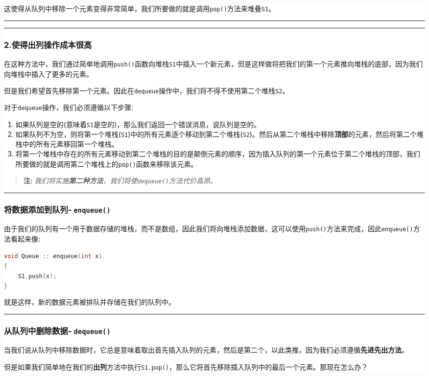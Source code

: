 这使得从队列中移除一个元素变得非常简单，我们所要做的就是调用`pop()`方法来堆叠`S1`。

* * *

* * *

### 2.使得出列操作成本很高

在这种方法中，我们通过简单地调用`push()`函数向堆栈`S1`中插入一个新元素，但是这样做将把我们的第一个元素推向堆栈的底部，因为我们向堆栈中插入了更多的元素。

但是我们希望首先移除第一个元素。因此在`dequeue`操作中，我们将不得不使用第二个堆栈`S2`。

对于`dequeue`操作，我们必须遵循以下步骤:

1.  如果队列是空的(意味着`S1`是空的)，那么我们返回一个错误消息，说队列是空的。
2.  如果队列不为空，则将第一个堆栈(`S1`)中的所有元素逐个移动到第二个堆栈(`S2`)。然后从第二个堆栈中移除**顶部**的元素，然后将第二个堆栈中的所有元素移回第一个堆栈。
3.  将第一个堆栈中存在的所有元素移动到第二个堆栈的目的是颠倒元素的顺序，因为插入队列的第一个元素位于第二个堆栈的顶部，我们所要做的就是调用第二个堆栈上的`pop()`函数来移除该元素。

> **注:** *我们将实施**第二种方法**，我们将使`dequeue()`方法代价高昂。*

* * *

### 将数据添加到队列- `enqueue()`

由于我们的队列有一个用于数据存储的堆栈，而不是数组，因此我们将向堆栈添加数据，这可以使用`push()`方法来完成，因此`enqueue()`方法看起来像:

```cpp
void Queue :: enqueue(int x) 
{
    S1.push(x);
}
```

就是这样，新的数据元素被排队并存储在我们的队列中。

* * *

### 从队列中删除数据- `dequeue()`

当我们说从队列中移除数据时，它总是意味着取出首先插入队列的元素，然后是第二个，以此类推，因为我们必须遵循**先进先出方法**。

但是如果我们简单地在我们的**出列**方法中执行`S1.pop()`，那么它将首先移除插入队列中的最后一个元素。那现在怎么办？
